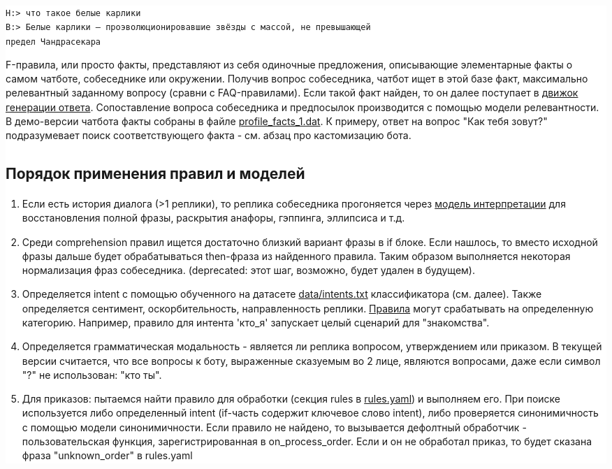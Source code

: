 ```
H:> что такое белые карлики
B:> Белые карлики — проэволюционировавшие звёзды с массой, не превышающей
предел Чандрасекара
```

F-правила, или просто факты, представляют из себя одиночные предложения,
описывающие элементарные факты о самом чатботе, собеседнике или окружении.
Получив вопрос собеседника, чатбот ищет в этой базе факт, максимально релевантный
заданному вопросу (сравни с FAQ-правилами). Если такой факт найден, то
он далее поступает в [движок генерации ответа](https://github.com/Koziev/chatbot/blob/master/ruchatbot/bot/answer_builder.py). Сопоставление
вопроса собеседника и предпосылок производится с помощью модели
релевантности. В демо-версии чатбота факты собраны в файле 
[profile_facts_1.dat](https://github.com/Koziev/chatbot/blob/master/data/profile_facts_1.dat).
К примеру, ответ на вопрос "Как тебя зовут?" подразумевает поиск 
соответствующего факта - см. абзац про кастомизацию бота.


## Порядок применения правил и моделей

1) Если есть история диалога (>1 реплики), то реплика собеседника
прогоняется через [модель интерпретации](https://github.com/Koziev/chatbot/blob/master/ruchatbot/bot/nn_interpreter_new2.py) для восстановления полной фразы,
раскрытия анафоры, гэппинга, эллипсиса и т.д.

2) Среди comprehension правил ищется достаточно близкий вариант фразы
в if блоке. Если нашлось, то вместо исходной фразы дальше будет
обрабатываться then-фраза из найденного правила. Таким образом
выполняется некоторая нормализация фраз собеседника. (deprecated: этот шаг, возможно, будет удален в будущем).

3) Определяется intent с помощью обученного на датасете [data/intents.txt](https://github.com/Koziev/chatbot/blob/master/data/intents.txt)
классификатора (см. далее). Также определяется сентимент, оскорбительность, направленность реплики. [Правила](https://github.com/Koziev/chatbot/blob/master/data/rules.yaml) могут срабатывать
на определенную категорию. Например, правило для интента 'кто_я' запускает целый сценарий для "знакомства".

4) Определяется грамматическая модальность - является ли реплика вопросом,
утверждением или приказом. В текущей версии считается, что все вопросы к боту, выраженные сказуемым во 2 лице, являются вопросами,
даже если символ "?" не использован: "кто ты".

5) Для приказов: пытаемся найти правило для обработки
(секция rules в [rules.yaml](https://github.com/Koziev/chatbot/blob/master/data/rules.yaml)) и выполняем его. При поиске используется либо
определенный intent (if-часть содержит ключевое слово intent), либо
проверяется синонимичность с помощью модели синонимичности.
Если правило не найдено, то вызывается дефолтный обработчик -
пользовательская функция, зарегистрированная в on_process_order.
Если и он не обработал приказ, то будет сказана фраза "unknown_order"
в rules.yaml
